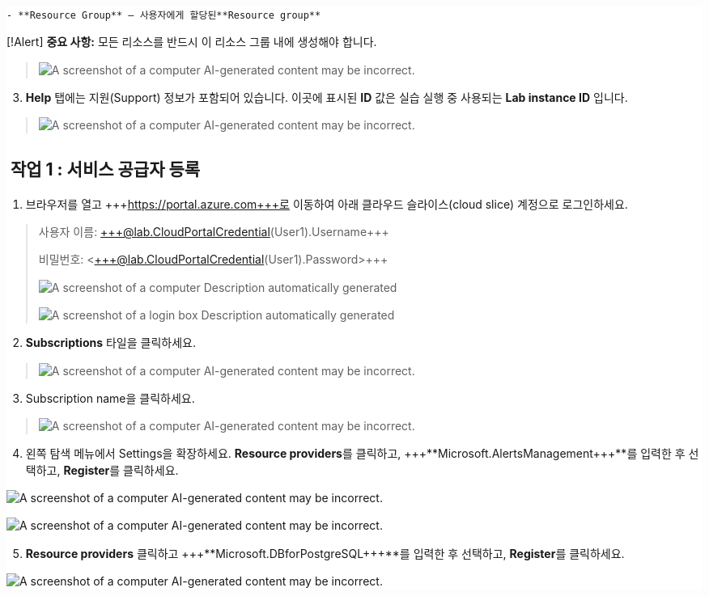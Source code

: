     - **Resource Group** – 사용자에게 할당된**Resource group** 

\[!Alert\] **중요 사항:** 모든 리소스를 반드시 이 리소스 그룹 내에
생성해야 합니다.

> ![A screenshot of a computer AI-generated content may be
> incorrect.](./media/image2.png)

3.  **Help** 탭에는 지원(Support) 정보가 포함되어 있습니다. 이곳에
    표시된 **ID** 값은 실습 실행 중 사용되는 **Lab instance ID** 입니다.

> ![A screenshot of a computer AI-generated content may be
> incorrect.](./media/image3.png)

##  작업 1 : 서비스 공급자 등록

1.  브라우저를 열고 +++https://portal.azure.com+++로 이동하여 아래
    클라우드 슬라이스(cloud slice) 계정으로 로그인하세요.

> 사용자 이름: <+++@lab.CloudPortalCredential>(User1).Username+++
>
> 비밀번호: <+++@lab.CloudPortalCredential(User1).Password>+++
>
> ![A screenshot of a computer Description automatically
> generated](./media/image4.png)
>
> ![A screenshot of a login box Description automatically
> generated](./media/image5.png)

2.  **Subscriptions** 타일을 클릭하세요.

> ![A screenshot of a computer AI-generated content may be
> incorrect.](./media/image6.png)

3.  Subscription name을 클릭하세요.

> ![A screenshot of a computer AI-generated content may be
> incorrect.](./media/image7.png)

4.  왼쪽 탐색 메뉴에서 Settings을 확장하세요. **Resource providers**를
    클릭하고, +++**Microsoft.AlertsManagement+++**를 입력한 후
    선택하고, **Register**를 클릭하세요.

![A screenshot of a computer AI-generated content may be
incorrect.](./media/image8.png)

![A screenshot of a computer AI-generated content may be
incorrect.](./media/image9.png)

5.  **Resource providers**
    클릭하고 +++**Microsoft.DBforPostgreSQL+++**를 입력한 후 선택하고,
    **Register**를 클릭하세요.

![A screenshot of a computer AI-generated content may be
incorrect.](./media/image10.png)
